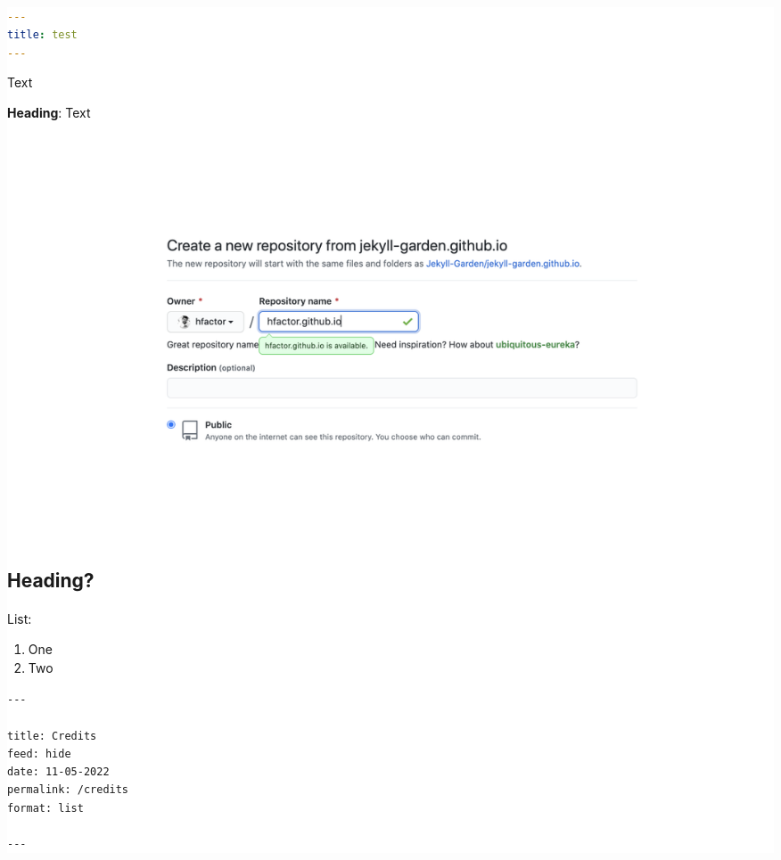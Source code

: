 ```yaml
---
title: test
---
```


Text 

**Heading**: Text

<img src="../assets/img/2-how-to.png" width="100%">

## Heading?

List: 
1. One
2. Two

```
---

title: Credits
feed: hide
date: 11-05-2022
permalink: /credits
format: list

---
```
